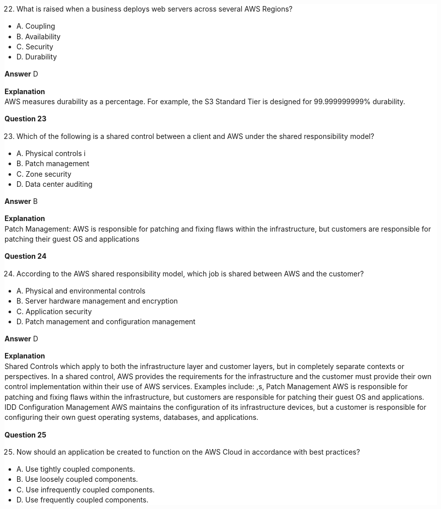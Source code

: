 22. What is raised when a business deploys web servers across several AWS Regions?
*  A. Coupling
*  B. Availability
*  C. Security
*  D. Durability

**Answer** D

**Explanation**  
AWS measures durability as a percentage. For example, the S3 Standard Tier is designed
for 99.999999999% durability.


**Question 23**

23. Which of the following is a shared control between a client and AWS under the shared responsibility model?
*  A. Physical controls i
*  B. Patch management
*  C. Zone security
*  D. Data center auditing

**Answer** B

**Explanation**  
Patch Management: AWS is responsible for patching and fixing flaws within the infrastructure, but customers are responsible for patching their guest OS and applications


**Question 24**

24. According to the AWS shared responsibility model, which job is shared between AWS and the customer?
*  A. Physical and environmental controls
*  B. Server hardware management and encryption
*  C. Application security
*  D. Patch management and configuration management

**Answer** D

**Explanation**  
Shared Controls which apply to both the infrastructure layer and customer layers, but in completely separate
contexts or perspectives. In a shared control, AWS provides the requirements for the infrastructure and the
customer must provide their own control implementation within their use of AWS services.
Examples include:
,s, Patch Management AWS is responsible for patching and fixing flaws within the infrastructure, but customers are responsible for patching their guest OS and applications.
IDD Configuration Management AWS maintains the configuration of its infrastructure devices, but a customer is responsible for configuring their own guest operating systems, databases, and applications.


**Question 25**

25. Now should an application be created to function on the AWS Cloud in accordance with best practices?
*  A. Use tightly coupled components.
*  B. Use loosely coupled components.
*  C. Use infrequently coupled components.
*  D. Use frequently coupled components.
